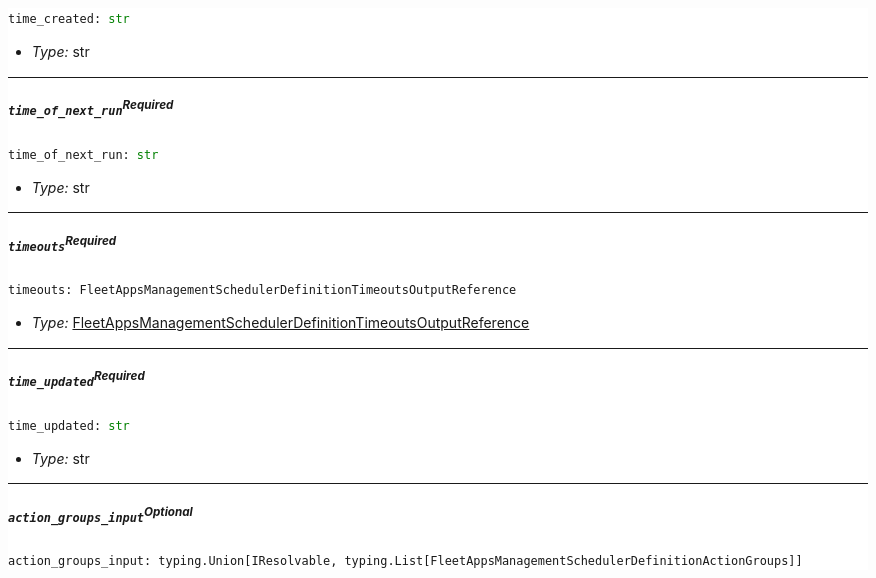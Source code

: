 ```python
time_created: str
```

- *Type:* str

---

##### `time_of_next_run`<sup>Required</sup> <a name="time_of_next_run" id="rhizo-co-terraform-provider-oci.fleetAppsManagementSchedulerDefinition.FleetAppsManagementSchedulerDefinition.property.timeOfNextRun"></a>

```python
time_of_next_run: str
```

- *Type:* str

---

##### `timeouts`<sup>Required</sup> <a name="timeouts" id="rhizo-co-terraform-provider-oci.fleetAppsManagementSchedulerDefinition.FleetAppsManagementSchedulerDefinition.property.timeouts"></a>

```python
timeouts: FleetAppsManagementSchedulerDefinitionTimeoutsOutputReference
```

- *Type:* <a href="#rhizo-co-terraform-provider-oci.fleetAppsManagementSchedulerDefinition.FleetAppsManagementSchedulerDefinitionTimeoutsOutputReference">FleetAppsManagementSchedulerDefinitionTimeoutsOutputReference</a>

---

##### `time_updated`<sup>Required</sup> <a name="time_updated" id="rhizo-co-terraform-provider-oci.fleetAppsManagementSchedulerDefinition.FleetAppsManagementSchedulerDefinition.property.timeUpdated"></a>

```python
time_updated: str
```

- *Type:* str

---

##### `action_groups_input`<sup>Optional</sup> <a name="action_groups_input" id="rhizo-co-terraform-provider-oci.fleetAppsManagementSchedulerDefinition.FleetAppsManagementSchedulerDefinition.property.actionGroupsInput"></a>

```python
action_groups_input: typing.Union[IResolvable, typing.List[FleetAppsManagementSchedulerDefinitionActionGroups]]
```
